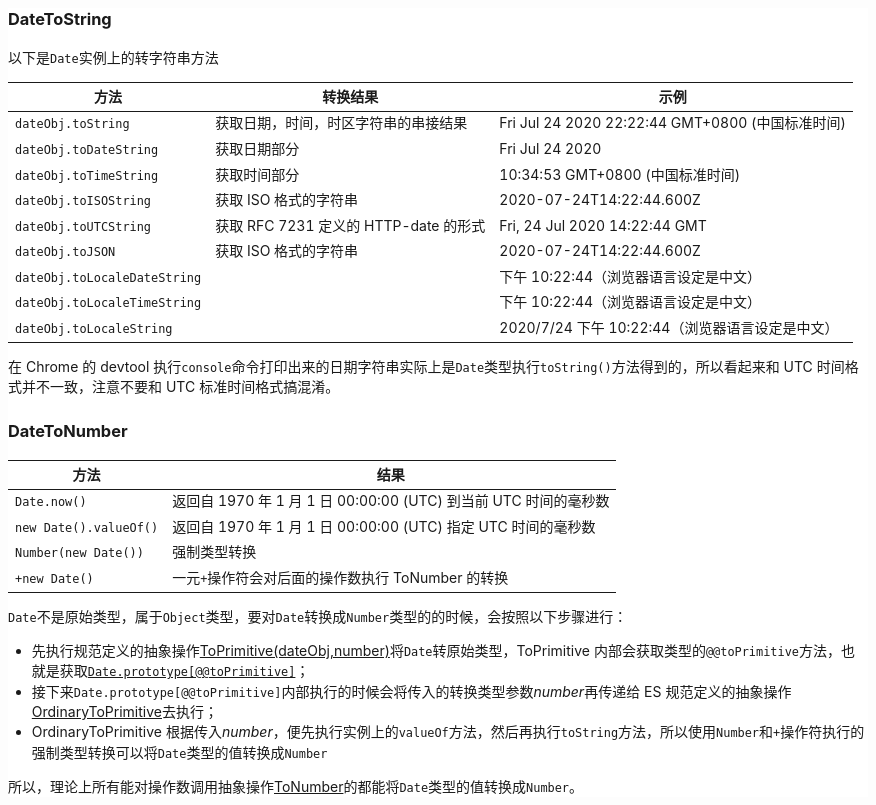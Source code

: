 ### DateToString

以下是`Date`实例上的转字符串方法

| 方法                         | 转换结果                              | 示例                                             |
| ---------------------------- | ------------------------------------- | ------------------------------------------------ |
| `dateObj.toString`           | 获取日期，时间，时区字符串的串接结果  | Fri Jul 24 2020 22:22:44 GMT+0800 (中国标准时间) |
| `dateObj.toDateString`       | 获取日期部分                          | Fri Jul 24 2020                                  |
| `dateObj.toTimeString`       | 获取时间部分                          | 10:34:53 GMT+0800 (中国标准时间)                 |
| `dateObj.toISOString`        | 获取 ISO 格式的字符串                 | 2020-07-24T14:22:44.600Z                         |
| `dateObj.toUTCString`        | 获取 RFC 7231 定义的 HTTP-date 的形式 | Fri, 24 Jul 2020 14:22:44 GMT                    |
| `dateObj.toJSON`             | 获取 ISO 格式的字符串                 | 2020-07-24T14:22:44.600Z                         |
| `dateObj.toLocaleDateString` |                                       | 下午 10:22:44（浏览器语言设定是中文）            |
| `dateObj.toLocaleTimeString` |                                       | 下午 10:22:44（浏览器语言设定是中文）            |
| `dateObj.toLocaleString`     |                                       | 2020/7/24 下午 10:22:44（浏览器语言设定是中文）  |

在 Chrome 的 devtool 执行`console`命令打印出来的日期字符串实际上是`Date`类型执行`toString()`方法得到的，所以看起来和 UTC 时间格式并不一致，注意不要和 UTC 标准时间格式搞混淆。

### DateToNumber

| 方法                   | 结果                                                         |
| ---------------------- | ------------------------------------------------------------ |
| `Date.now()`           | 返回自 1970 年 1 月 1 日 00:00:00 (UTC) 到当前 UTC 时间的毫秒数 |
| `new Date().valueOf()` | 返回自 1970 年 1 月 1 日 00:00:00 (UTC) 指定 UTC 时间的毫秒数 |
| `Number(new Date())`   | 强制类型转换                                                 |
| `+new Date()`          | 一元`+`操作符会对后面的操作数执行 ToNumber 的转换            |

`Date`不是原始类型，属于`Object`类型，要对`Date`转换成`Number`类型的的时候，会按照以下步骤进行：

- 先执行规范定义的抽象操作[ToPrimitive(dateObj,number)](https://tc39.es/ecma262/#sec-toprimitive)将`Date`转原始类型，ToPrimitive 内部会获取类型的`@@toPrimitive`方法，也就是获取[`Date.prototype[@@toPrimitive]`](https://tc39.es/ecma262/#sec-date.prototype-@@toprimitive)；
- 接下来`Date.prototype[@@toPrimitive]`内部执行的时候会将传入的转换类型参数*number*再传递给 ES 规范定义的抽象操作[OrdinaryToPrimitive](https://tc39.es/ecma262/#sec-ordinarytoprimitive)去执行；
- OrdinaryToPrimitive 根据传入*number*，便先执行实例上的`valueOf`方法，然后再执行`toString`方法，所以使用`Number`和`+`操作符执行的强制类型转换可以将`Date`类型的值转换成`Number`

所以，理论上所有能对操作数调用抽象操作[ToNumber](https://tc39.es/ecma262/#sec-tonumber)的都能将`Date`类型的值转换成`Number`。